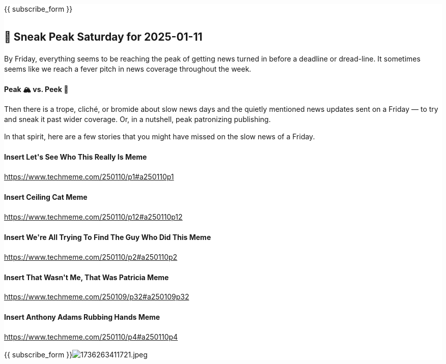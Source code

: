 {{ subscribe_form }}
   
## 🔮 Sneak Peak Saturday for 2025-01-11
 
<p>By Friday, everything seems to be reaching the peak of getting news turned in before a deadline or dread-line. It sometimes seems like we reach a fever pitch in news coverage throughout the week.</p><h4>Peak 🏔️ vs. Peek 👀</h4><p>Then there is a trope, cliché, or bromide about slow news days and the quietly mentioned news updates sent on a Friday — to try and sneak it past wider coverage. Or, in a nutshell, peak patronizing publishing.</p><p>In that spirit, here are a few stories that you might have missed on the slow news of a Friday.</p><h4>Insert Let's See Who This Really Is Meme</h4><p><a target="_blank" rel="noopener noreferrer nofollow" href="https://www.techmeme.com/250110/p1#a250110p1">https://www.techmeme.com/250110/p1#a250110p1</a></p><h4>Insert Ceiling Cat Meme</h4><p><a target="_blank" rel="noopener noreferrer nofollow" href="https://www.techmeme.com/250110/p12#a250110p12">https://www.techmeme.com/250110/p12#a250110p12</a></p><h4>Insert We're All Trying To Find The Guy Who Did This Meme</h4><p><a target="_blank" rel="noopener noreferrer nofollow" href="https://www.techmeme.com/250110/p2#a250110p2">https://www.techmeme.com/250110/p2#a250110p2</a></p><h4>Insert That Wasn't Me, That Was Patricia Meme</h4><p><a target="_blank" rel="noopener noreferrer nofollow" href="https://www.techmeme.com/250109/p32#a250109p32">https://www.techmeme.com/250109/p32#a250109p32</a></p><h4>Insert Anthony Adams Rubbing Hands Meme</h4><p><a target="_blank" rel="noopener noreferrer nofollow" href="https://www.techmeme.com/250110/p4#a250110p4">https://www.techmeme.com/250110/p4#a250110p4</a></p>
   
{{ subscribe_form }}![1736263411721.jpeg](https://assets.buttondown.email/images/c841a6e5-710e-45fe-ae1f-df8e0820ab21.jpeg?w=960&fit=max)